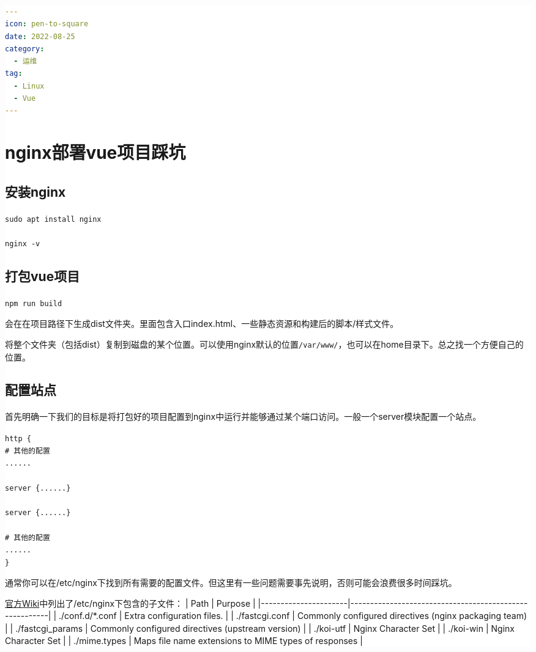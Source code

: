 ```yaml
---
icon: pen-to-square
date: 2022-08-25
category:
  - 运维
tag:
  - Linux
  - Vue
---
```


# nginx部署vue项目踩坑

## 安装nginx

```
sudo apt install nginx

nginx -v
```

## 打包vue项目

```
npm run build
```
会在在项目路径下生成dist文件夹。里面包含入口index.html、一些静态资源和构建后的脚本/样式文件。

将整个文件夹（包括dist）复制到磁盘的某个位置。可以使用nginx默认的位置```/var/www/```，也可以在home目录下。总之找一个方便自己的位置。

## 配置站点

首先明确一下我们的目标是将打包好的项目配置到nginx中运行并能够通过某个端口访问。一般一个server模块配置一个站点。

```
http {
# 其他的配置
......

server {......}

server {......}

# 其他的配置
......
}
```

通常你可以在/etc/nginx下找到所有需要的配置文件。但这里有一些问题需要事先说明，否则可能会浪费很多时间踩坑。

[官方Wiki](https://wiki.debian.org/Nginx/DirectoryStructure)中列出了/etc/nginx下包含的子文件：
| Path                 | Purpose                                                |
|----------------------|--------------------------------------------------------|
|  ./conf.d/*.conf     | Extra configuration files.                             |
|  ./fastcgi.conf      | Commonly configured directives (nginx packaging team)  |
|  ./fastcgi_params    | Commonly configured directives (upstream version)      |
|  ./koi-utf           | Nginx Character Set                                    |
|  ./koi-win           | Nginx Character Set                                    |
|  ./mime.types        | Maps file name extensions to MIME types of responses   |